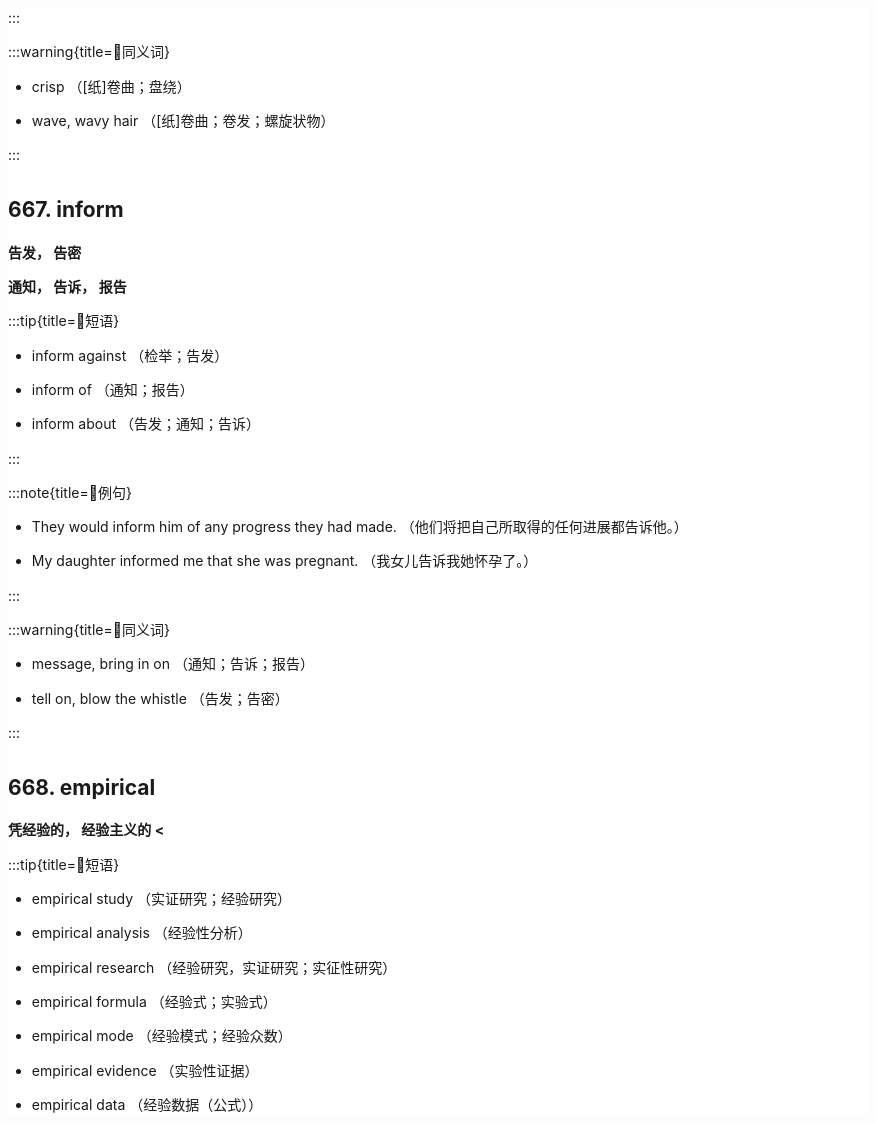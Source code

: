 :::

:::warning{title=🤔同义词}

- crisp （[纸]卷曲；盘绕）

- wave, wavy hair （[纸]卷曲；卷发；螺旋状物）

:::


## 667. inform

**告发， 告密**

**通知， 告诉， 报告**

:::tip{title=🤩短语}

- inform against （检举；告发）

- inform of （通知；报告）

- inform about （告发；通知；告诉）

:::

:::note{title=🎤例句}

- They would inform him of any progress they had made. （他们将把自己所取得的任何进展都告诉他。）

- My daughter informed me that she was pregnant. （我女儿告诉我她怀孕了。）

:::

:::warning{title=🤔同义词}

- message, bring in on （通知；告诉；报告）

- tell on, blow the whistle （告发；告密）

:::


## 668. empirical

**凭经验的， 经验主义的 <**

:::tip{title=🤩短语}

- empirical study （实证研究；经验研究）

- empirical analysis （经验性分析）

- empirical research （经验研究，实证研究；实征性研究）

- empirical formula （经验式；实验式）

- empirical mode （经验模式；经验众数）

- empirical evidence （实验性证据）

- empirical data （经验数据（公式））
